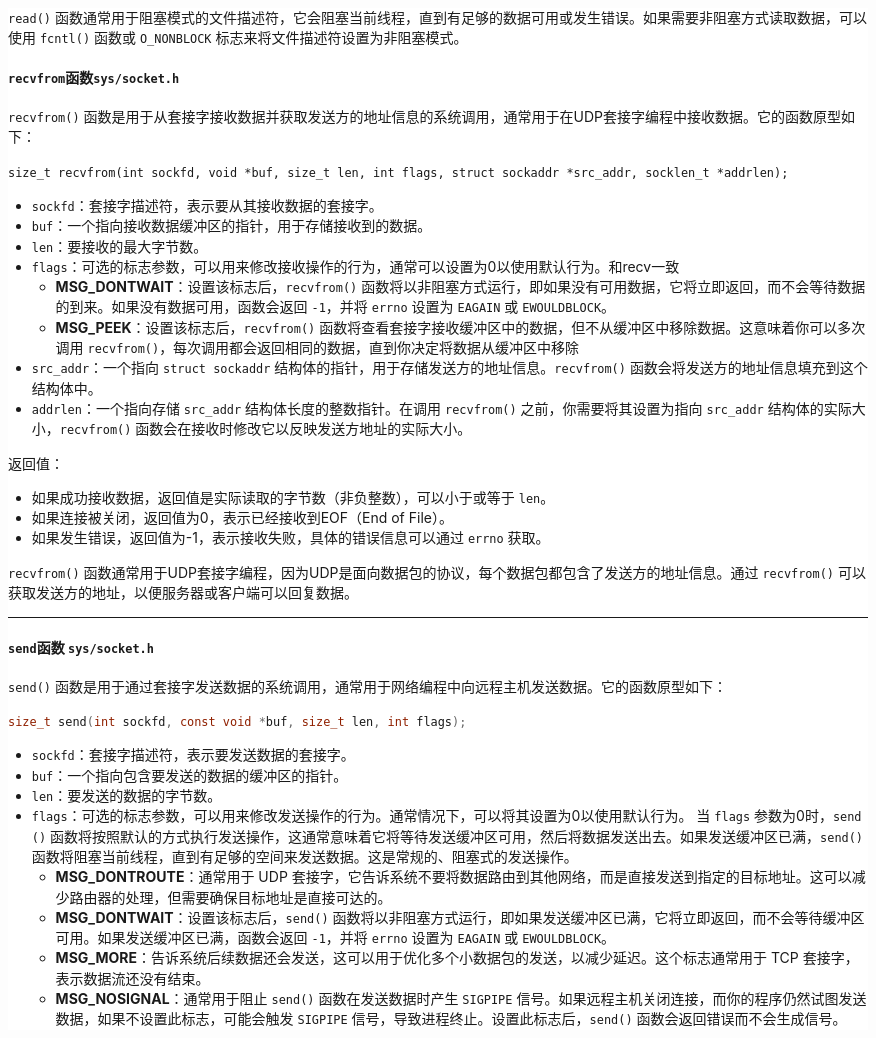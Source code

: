 `read()` 函数通常用于阻塞模式的文件描述符，它会阻塞当前线程，直到有足够的数据可用或发生错误。如果需要非阻塞方式读取数据，可以使用 `fcntl()` 函数或 `O_NONBLOCK` 标志来将文件描述符设置为非阻塞模式。





#### `recvfrom`函数`sys/socket.h`

`recvfrom()` 函数是用于从套接字接收数据并获取发送方的地址信息的系统调用，通常用于在UDP套接字编程中接收数据。它的函数原型如下：

```
size_t recvfrom(int sockfd, void *buf, size_t len, int flags, struct sockaddr *src_addr, socklen_t *addrlen);
```

- `sockfd`：套接字描述符，表示要从其接收数据的套接字。
- `buf`：一个指向接收数据缓冲区的指针，用于存储接收到的数据。
- `len`：要接收的最大字节数。
- `flags`：可选的标志参数，可以用来修改接收操作的行为，通常可以设置为0以使用默认行为。和recv一致
  - **MSG_DONTWAIT**：设置该标志后，`recvfrom()` 函数将以非阻塞方式运行，即如果没有可用数据，它将立即返回，而不会等待数据的到来。如果没有数据可用，函数会返回 `-1`，并将 `errno` 设置为 `EAGAIN` 或 `EWOULDBLOCK`。
  - **MSG_PEEK**：设置该标志后，`recvfrom()` 函数将查看套接字接收缓冲区中的数据，但不从缓冲区中移除数据。这意味着你可以多次调用 `recvfrom()`，每次调用都会返回相同的数据，直到你决定将数据从缓冲区中移除
- `src_addr`：一个指向 `struct sockaddr` 结构体的指针，用于存储发送方的地址信息。`recvfrom()` 函数会将发送方的地址信息填充到这个结构体中。
- `addrlen`：一个指向存储 `src_addr` 结构体长度的整数指针。在调用 `recvfrom()` 之前，你需要将其设置为指向 `src_addr` 结构体的实际大小，`recvfrom()` 函数会在接收时修改它以反映发送方地址的实际大小。

返回值：

- 如果成功接收数据，返回值是实际读取的字节数（非负整数），可以小于或等于 `len`。
- 如果连接被关闭，返回值为0，表示已经接收到EOF（End of File）。
- 如果发生错误，返回值为-1，表示接收失败，具体的错误信息可以通过 `errno` 获取。

`recvfrom()` 函数通常用于UDP套接字编程，因为UDP是面向数据包的协议，每个数据包都包含了发送方的地址信息。通过 `recvfrom()` 可以获取发送方的地址，以便服务器或客户端可以回复数据。

------------

#### `send`函数 `sys/socket.h`

`send()` 函数是用于通过套接字发送数据的系统调用，通常用于网络编程中向远程主机发送数据。它的函数原型如下：

```c
size_t send(int sockfd, const void *buf, size_t len, int flags);
```

- `sockfd`：套接字描述符，表示要发送数据的套接字。
- `buf`：一个指向包含要发送的数据的缓冲区的指针。
- `len`：要发送的数据的字节数。
- `flags`：可选的标志参数，可以用来修改发送操作的行为。通常情况下，可以将其设置为0以使用默认行为。 当 `flags` 参数为0时，`send()` 函数将按照默认的方式执行发送操作，这通常意味着它将等待发送缓冲区可用，然后将数据发送出去。如果发送缓冲区已满，`send()` 函数将阻塞当前线程，直到有足够的空间来发送数据。这是常规的、阻塞式的发送操作。 
  - **MSG_DONTROUTE**：通常用于 UDP 套接字，它告诉系统不要将数据路由到其他网络，而是直接发送到指定的目标地址。这可以减少路由器的处理，但需要确保目标地址是直接可达的。
  - **MSG_DONTWAIT**：设置该标志后，`send()` 函数将以非阻塞方式运行，即如果发送缓冲区已满，它将立即返回，而不会等待缓冲区可用。如果发送缓冲区已满，函数会返回 `-1`，并将 `errno` 设置为 `EAGAIN` 或 `EWOULDBLOCK`。
  - **MSG_MORE**：告诉系统后续数据还会发送，这可以用于优化多个小数据包的发送，以减少延迟。这个标志通常用于 TCP 套接字，表示数据流还没有结束。
  - **MSG_NOSIGNAL**：通常用于阻止 `send()` 函数在发送数据时产生 `SIGPIPE` 信号。如果远程主机关闭连接，而你的程序仍然试图发送数据，如果不设置此标志，可能会触发 `SIGPIPE` 信号，导致进程终止。设置此标志后，`send()` 函数会返回错误而不会生成信号。
